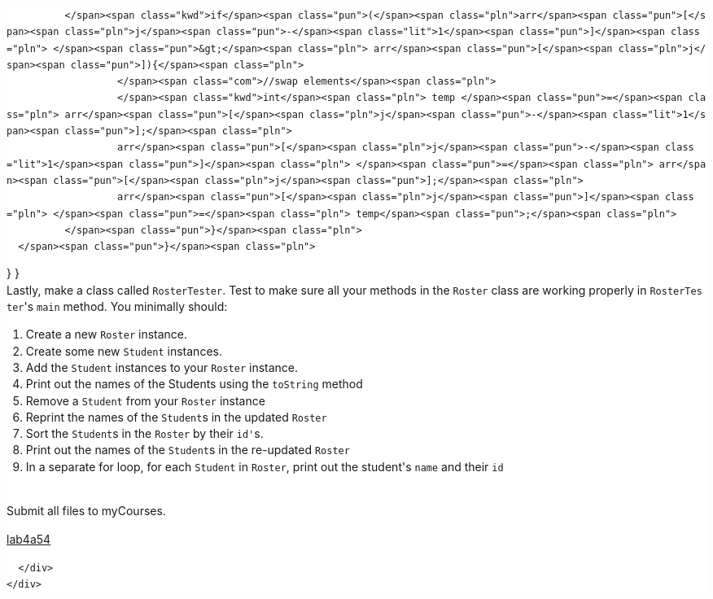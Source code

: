               </span><span class="kwd">if</span><span class="pun">(</span><span class="pln">arr</span><span class="pun">[</span><span class="pln">j</span><span class="pun">-</span><span class="lit">1</span><span class="pun">]</span><span class="pln"> </span><span class="pun">&gt;</span><span class="pln"> arr</span><span class="pun">[</span><span class="pln">j</span><span class="pun">]){</span><span class="pln">
                       </span><span class="com">//swap elements</span><span class="pln">
                       </span><span class="kwd">int</span><span class="pln"> temp </span><span class="pun">=</span><span class="pln"> arr</span><span class="pun">[</span><span class="pln">j</span><span class="pun">-</span><span class="lit">1</span><span class="pun">];</span><span class="pln">
                       arr</span><span class="pun">[</span><span class="pln">j</span><span class="pun">-</span><span class="lit">1</span><span class="pun">]</span><span class="pln"> </span><span class="pun">=</span><span class="pln"> arr</span><span class="pun">[</span><span class="pln">j</span><span class="pun">];</span><span class="pln">
                       arr</span><span class="pun">[</span><span class="pln">j</span><span class="pun">]</span><span class="pln"> </span><span class="pun">=</span><span class="pln"> temp</span><span class="pun">;</span><span class="pln">
              </span><span class="pun">}</span><span class="pln">
      </span><span class="pun">}</span><span class="pln">
  </span><span class="pun">}</span><span class="pln">
</span><span class="pun">}</span></pre><br>Lastly, make a class called <code>RosterTester</code>. Test to make sure all your methods in the <code>Roster</code> class are working properly in <code>RosterTester</code>'s <code>main</code> method. You minimally should:<br><ol><li>Create a new <code>Roster</code> instance.</li><li>Create some new <code>Student</code> instances.</li><li>Add the <code>Student</code> instances to your <code>Roster</code> instance.</li><li>Print out the names of the Students using the <code>toString</code> method</li><li>Remove a <code>Student</code> from your <code>Roster</code> instance</li><li>Reprint the names of the <code>Student</code>s in the updated <code>Roster</code></li><li>Sort the <code>Student</code>s in the <code>Roster</code> by their <code>id'</code>s.</li><li>Print out the names of the <code>Student</code>s in the re-updated <code>Roster</code></li><li>In a separate for loop, for each <code>Student</code> in <code>Roster</code>, print out the student's <code>name</code> and their <code>id</code></li></ol><br>Submit all files to myCourses.<br></div>
<div data-pats="folders" class="post_region_folders">
  <span>
    <span data-pats="folders_item"><a data-pats="link" href="#" class="tag folder" onclick="PEM.fire('filterFeed', {filter:'folder',folder:'lab4'});return false;">lab4</a></span><span data-pats="folders_item"><a data-pats="link" href="#" class="tag folder" onclick="PEM.fire('filterFeed', {filter:'folder',folder:'a54'});return false;">a54</a></span>
  </span>
</div>
<div class="attachments" style="display:none;">
  <div class="attachments_divider"></div>
  <div class="attachments_count">Attachments:</div>
  <table class="attachments_list">
    
  </table>
</div>
<div class="post_region_message_wrapper">
  <div id="endorse_text"></div>
  
  
  

      </div>
    </div>
